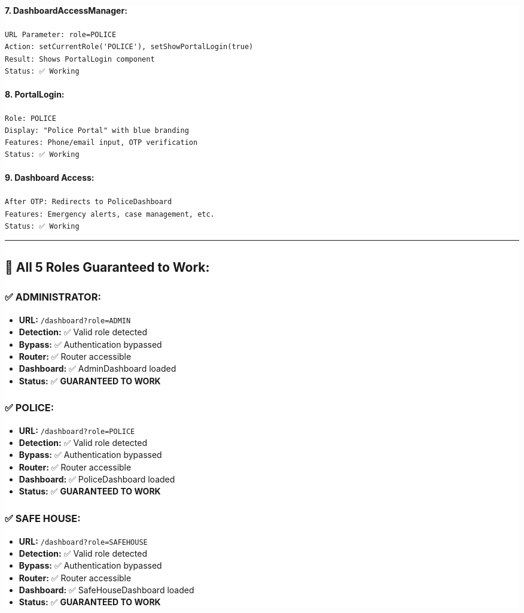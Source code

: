 #### **7. DashboardAccessManager:**
```
URL Parameter: role=POLICE
Action: setCurrentRole('POLICE'), setShowPortalLogin(true)
Result: Shows PortalLogin component
Status: ✅ Working
```

#### **8. PortalLogin:**
```
Role: POLICE
Display: "Police Portal" with blue branding
Features: Phone/email input, OTP verification
Status: ✅ Working
```

#### **9. Dashboard Access:**
```
After OTP: Redirects to PoliceDashboard
Features: Emergency alerts, case management, etc.
Status: ✅ Working
```

---

## 🎯 **All 5 Roles Guaranteed to Work:**

### **✅ ADMINISTRATOR:**
- **URL:** `/dashboard?role=ADMIN`
- **Detection:** ✅ Valid role detected
- **Bypass:** ✅ Authentication bypassed
- **Router:** ✅ Router accessible
- **Dashboard:** ✅ AdminDashboard loaded
- **Status:** ✅ **GUARANTEED TO WORK**

### **✅ POLICE:**
- **URL:** `/dashboard?role=POLICE`
- **Detection:** ✅ Valid role detected
- **Bypass:** ✅ Authentication bypassed
- **Router:** ✅ Router accessible
- **Dashboard:** ✅ PoliceDashboard loaded
- **Status:** ✅ **GUARANTEED TO WORK**

### **✅ SAFE HOUSE:**
- **URL:** `/dashboard?role=SAFEHOUSE`
- **Detection:** ✅ Valid role detected
- **Bypass:** ✅ Authentication bypassed
- **Router:** ✅ Router accessible
- **Dashboard:** ✅ SafeHouseDashboard loaded
- **Status:** ✅ **GUARANTEED TO WORK**
